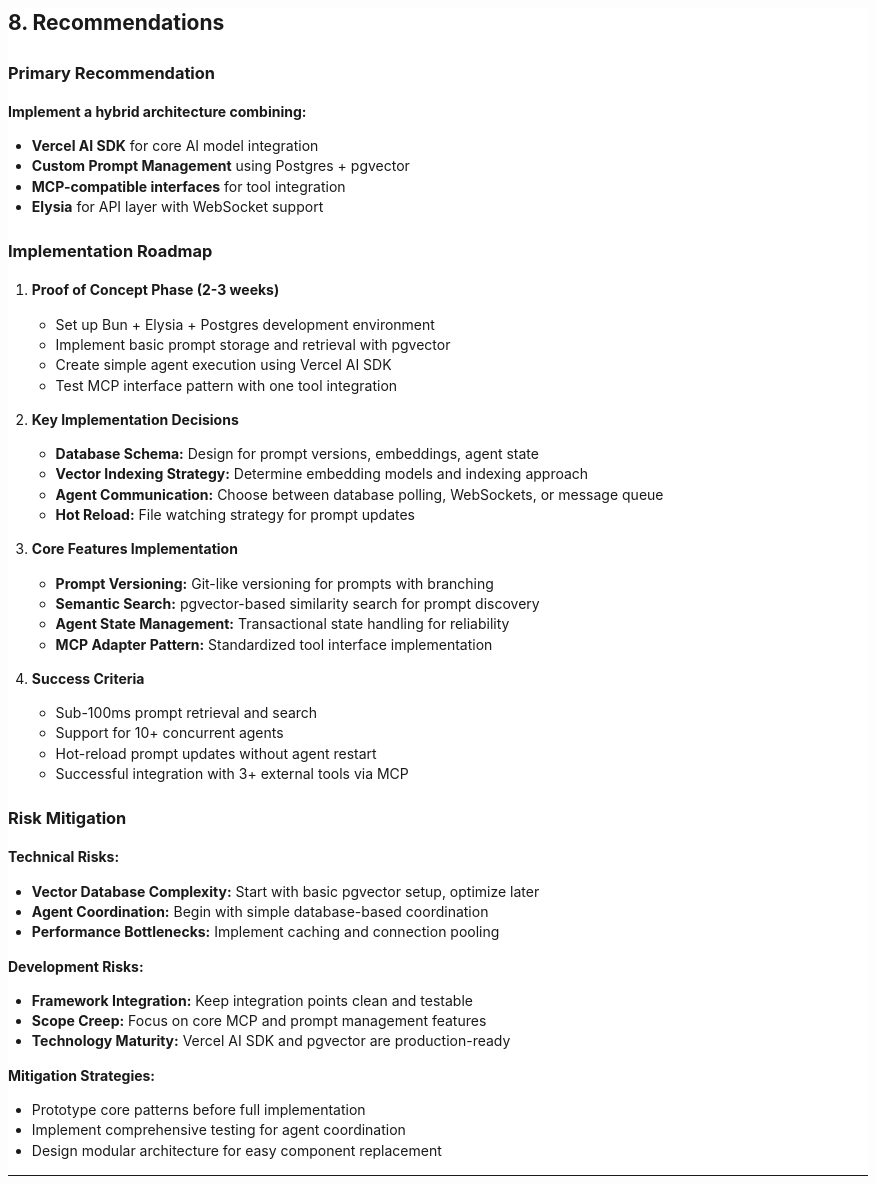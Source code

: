 
## 8. Recommendations

### Primary Recommendation

**Implement a hybrid architecture combining:**
- **Vercel AI SDK** for core AI model integration
- **Custom Prompt Management** using Postgres + pgvector
- **MCP-compatible interfaces** for tool integration
- **Elysia** for API layer with WebSocket support

### Implementation Roadmap

1. **Proof of Concept Phase (2-3 weeks)**
   - Set up Bun + Elysia + Postgres development environment
   - Implement basic prompt storage and retrieval with pgvector
   - Create simple agent execution using Vercel AI SDK
   - Test MCP interface pattern with one tool integration

2. **Key Implementation Decisions**
   - **Database Schema:** Design for prompt versions, embeddings, agent state
   - **Vector Indexing Strategy:** Determine embedding models and indexing approach
   - **Agent Communication:** Choose between database polling, WebSockets, or message queue
   - **Hot Reload:** File watching strategy for prompt updates

3. **Core Features Implementation**
   - **Prompt Versioning:** Git-like versioning for prompts with branching
   - **Semantic Search:** pgvector-based similarity search for prompt discovery
   - **Agent State Management:** Transactional state handling for reliability
   - **MCP Adapter Pattern:** Standardized tool interface implementation

4. **Success Criteria**
   - Sub-100ms prompt retrieval and search
   - Support for 10+ concurrent agents
   - Hot-reload prompt updates without agent restart
   - Successful integration with 3+ external tools via MCP

### Risk Mitigation

**Technical Risks:**
- **Vector Database Complexity:** Start with basic pgvector setup, optimize later
- **Agent Coordination:** Begin with simple database-based coordination
- **Performance Bottlenecks:** Implement caching and connection pooling

**Development Risks:**
- **Framework Integration:** Keep integration points clean and testable
- **Scope Creep:** Focus on core MCP and prompt management features
- **Technology Maturity:** Vercel AI SDK and pgvector are production-ready

**Mitigation Strategies:**
- Prototype core patterns before full implementation
- Implement comprehensive testing for agent coordination
- Design modular architecture for easy component replacement

---